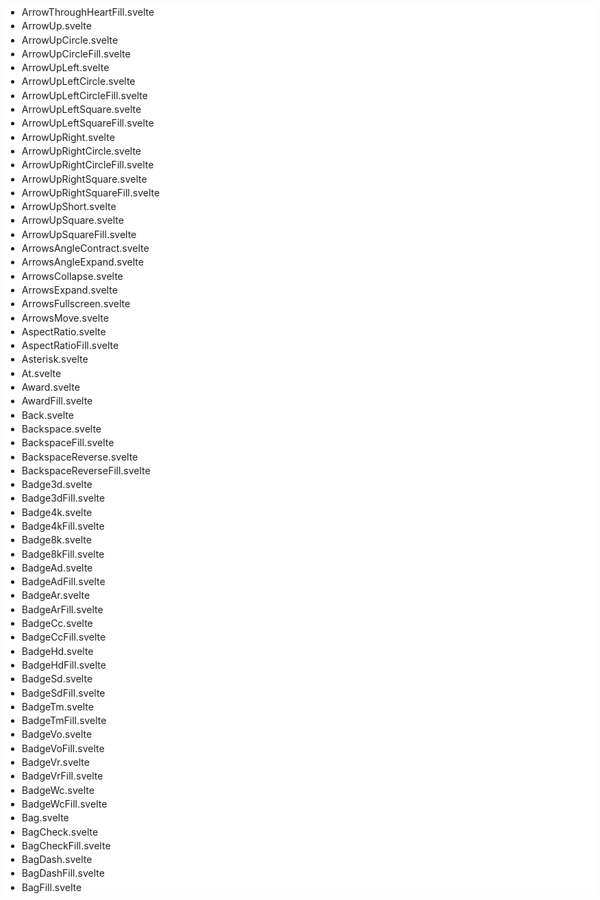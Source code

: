 - ArrowThroughHeartFill.svelte
- ArrowUp.svelte
- ArrowUpCircle.svelte
- ArrowUpCircleFill.svelte
- ArrowUpLeft.svelte
- ArrowUpLeftCircle.svelte
- ArrowUpLeftCircleFill.svelte
- ArrowUpLeftSquare.svelte
- ArrowUpLeftSquareFill.svelte
- ArrowUpRight.svelte
- ArrowUpRightCircle.svelte
- ArrowUpRightCircleFill.svelte
- ArrowUpRightSquare.svelte
- ArrowUpRightSquareFill.svelte
- ArrowUpShort.svelte
- ArrowUpSquare.svelte
- ArrowUpSquareFill.svelte
- ArrowsAngleContract.svelte
- ArrowsAngleExpand.svelte
- ArrowsCollapse.svelte
- ArrowsExpand.svelte
- ArrowsFullscreen.svelte
- ArrowsMove.svelte
- AspectRatio.svelte
- AspectRatioFill.svelte
- Asterisk.svelte
- At.svelte
- Award.svelte
- AwardFill.svelte
- Back.svelte
- Backspace.svelte
- BackspaceFill.svelte
- BackspaceReverse.svelte
- BackspaceReverseFill.svelte
- Badge3d.svelte
- Badge3dFill.svelte
- Badge4k.svelte
- Badge4kFill.svelte
- Badge8k.svelte
- Badge8kFill.svelte
- BadgeAd.svelte
- BadgeAdFill.svelte
- BadgeAr.svelte
- BadgeArFill.svelte
- BadgeCc.svelte
- BadgeCcFill.svelte
- BadgeHd.svelte
- BadgeHdFill.svelte
- BadgeSd.svelte
- BadgeSdFill.svelte
- BadgeTm.svelte
- BadgeTmFill.svelte
- BadgeVo.svelte
- BadgeVoFill.svelte
- BadgeVr.svelte
- BadgeVrFill.svelte
- BadgeWc.svelte
- BadgeWcFill.svelte
- Bag.svelte
- BagCheck.svelte
- BagCheckFill.svelte
- BagDash.svelte
- BagDashFill.svelte
- BagFill.svelte